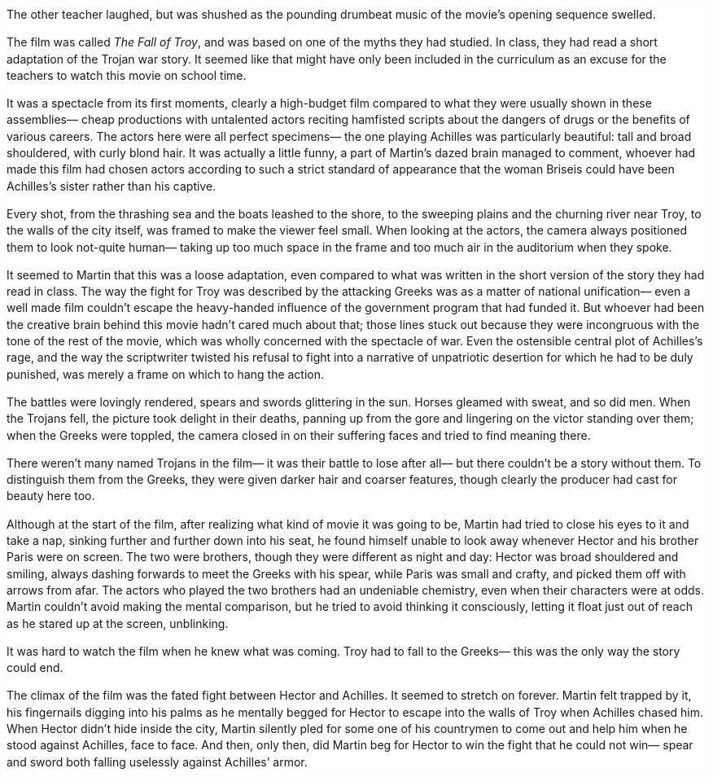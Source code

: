 The other teacher laughed, but was shushed as the pounding drumbeat music of the movie’s opening sequence swelled.

The film was called *The Fall of Troy*, and was based on one of the myths they had studied. In class, they had read a short adaptation of the Trojan war story. It seemed like that might have only been included in the curriculum as an excuse for the teachers to watch this movie on school time. 

It was a spectacle from its first moments, clearly a high-budget film compared to what they were usually shown in these assemblies— cheap productions with untalented actors reciting hamfisted scripts about the dangers of drugs or the benefits of various careers. The actors here were all perfect specimens— the one playing Achilles was particularly beautiful: tall and broad shouldered, with curly blond hair. It was actually a little funny, a part of Martin’s dazed brain managed to comment, whoever had made this film had chosen actors according to such a strict standard of appearance that the woman Briseis could have been Achilles’s sister rather than his captive.

Every shot, from the thrashing sea and the boats leashed to the shore, to the sweeping plains and the churning river near Troy, to the walls of the city itself, was framed to make the viewer feel small. When looking at the actors, the camera always positioned them to look not-quite human— taking up too much space in the frame and too much air in the auditorium when they spoke. 

It seemed to Martin that this was a loose adaptation, even compared to what was written in the short version of the story they had read in class. The way the fight for Troy was described by the attacking Greeks was as a matter of national unification— even a well made film couldn’t escape the heavy-handed influence of the government program that had funded it. But whoever had been the creative brain behind this movie hadn’t cared much about that; those lines stuck out because they were incongruous with the tone of the rest of the movie, which was wholly concerned with the spectacle of war. Even the ostensible central plot of Achilles’s rage, and the way the scriptwriter twisted his refusal to fight into a narrative of unpatriotic desertion for which he had to be duly punished, was merely a frame on which to hang the action. 

The battles were lovingly rendered, spears and swords glittering in the sun. Horses gleamed with sweat, and so did men. When the Trojans fell, the picture took delight in their deaths, panning up from the gore and lingering on the victor standing over them; when the Greeks were toppled, the camera closed in on their suffering faces and tried to find meaning there. 

There weren’t many named Trojans in the film— it was their battle to lose after all— but there couldn’t be a story without them. To distinguish them from the Greeks, they were given darker hair and coarser features, though clearly the producer had cast for beauty here too. 

Although at the start of the film, after realizing what kind of movie it was going to be, Martin had tried to close his eyes to it and take a nap, sinking further and further down into his seat, he found himself unable to look away whenever Hector and his brother Paris were on screen. The two were brothers, though they were different as night and day: Hector was broad shouldered and smiling, always dashing forwards to meet the Greeks with his spear, while Paris was small and crafty, and picked them off with arrows from afar. The actors who played the two brothers had an undeniable chemistry, even when their characters were at odds. Martin couldn’t avoid making the mental comparison, but he tried to avoid thinking it consciously, letting it float just out of reach as he stared up at the screen, unblinking.

It was hard to watch the film when he knew what was coming. Troy had to fall to the Greeks— this was the only way the story could end.

The climax of the film was the fated fight between Hector and Achilles. It seemed to stretch on forever. Martin felt trapped by it, his fingernails digging into his palms as he mentally begged for Hector to escape into the walls of Troy when Achilles chased him. When Hector didn’t hide inside the city, Martin silently pled for some one of his countrymen to come out and help him when he stood against Achilles, face to face. And then, only then, did Martin beg for Hector to win the fight that he could not win— spear and sword both falling uselessly against Achilles’ armor. 
